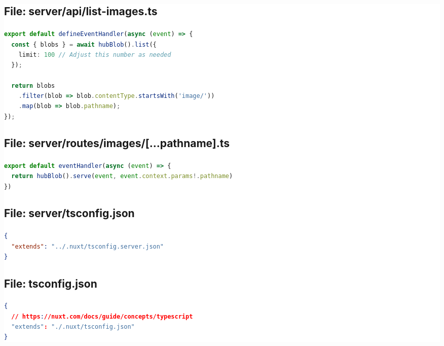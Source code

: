 ## File: server/api/list-images.ts
```typescript
export default defineEventHandler(async (event) => {
  const { blobs } = await hubBlob().list({
    limit: 100 // Adjust this number as needed
  });
  
  return blobs
    .filter(blob => blob.contentType.startsWith('image/'))
    .map(blob => blob.pathname);
});
```

## File: server/routes/images/[...pathname].ts
```typescript
export default eventHandler(async (event) => {
  return hubBlob().serve(event, event.context.params!.pathname)
})
```

## File: server/tsconfig.json
```json
{
  "extends": "../.nuxt/tsconfig.server.json"
}
```

## File: tsconfig.json
```json
{
  // https://nuxt.com/docs/guide/concepts/typescript
  "extends": "./.nuxt/tsconfig.json"
}
```
